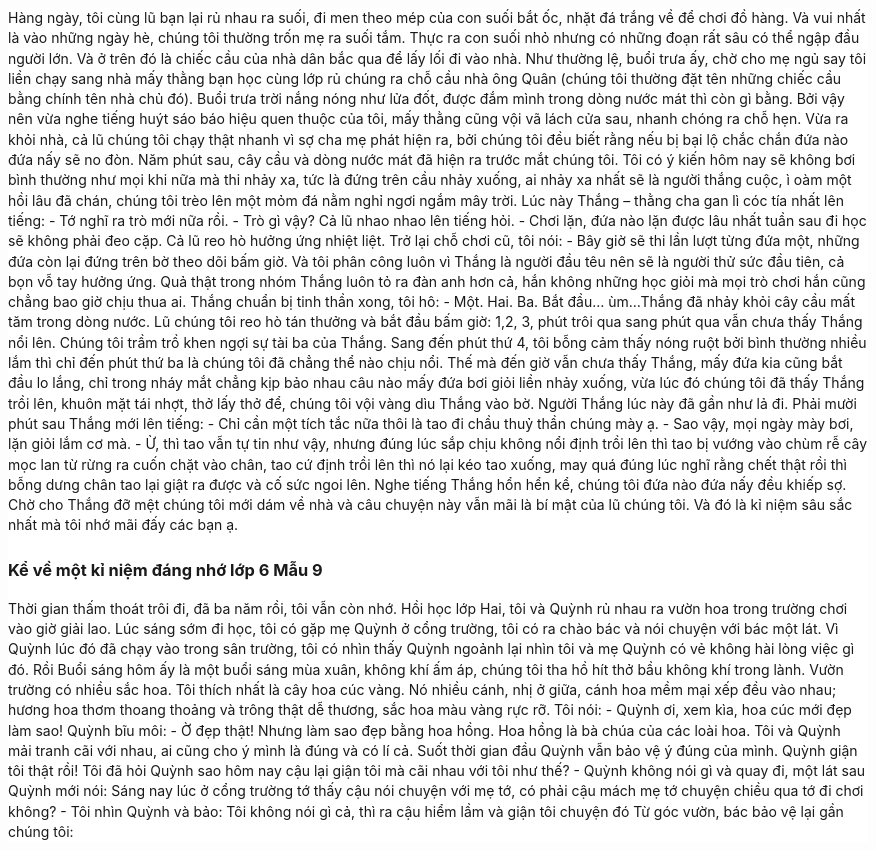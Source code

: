 Hàng ngày, tôi cùng lũ bạn lại rủ nhau ra suối, đi men theo mép của con suối bắt ốc, nhặt đá trắng về để chơi đồ hàng. Và vui nhất là vào những ngày hè, chúng tôi thường trốn mẹ ra suối tắm. Thực ra con suối nhỏ nhưng có những đoạn rất sâu có thể ngập đầu người lớn. Và ở trên đó là chiếc cầu của nhà dân bắc qua để lấy lối đi vào nhà.
Như thường lệ, buổi trưa ấy, chờ cho mẹ ngủ say tôi liền chạy sang nhà mấy thằng bạn học cùng lớp rủ chúng ra chỗ cầu nhà ông Quân \(chúng tôi thường đặt tên những chiếc cầu bằng chính tên nhà chủ đó\). Buổi trưa trời nắng nóng như lửa đốt, được đắm mình trong dòng nước mát thì còn gì bằng. Bởi vậy nên vừa nghe tiếng huýt sáo báo hiệu quen thuộc của tôi, mấy thằng cũng vội vã lách cửa sau, nhanh chóng ra chỗ hẹn.
Vừa ra khỏi nhà, cả lũ chúng tôi chạy thật nhanh vì sợ cha mẹ phát hiện ra, bởi chúng tôi đều biết rằng nếu bị bại lộ chắc chắn đứa nào đứa nấy sẽ no đòn.
Năm phút sau, cây cầu và dòng nước mát đã hiện ra trước mắt chúng tôi. Tôi có ý kiến hôm nay sẽ không bơi bình thường như mọi khi nữa mà thi nhảy xa, tức là đứng trên cầu nhảy xuống, ai nhảy xa nhất sẽ là người thắng cuộc, ì oàm một hồi lâu đã chán, chúng tôi trèo lên một mỏm đá nằm nghỉ ngơi ngắm mây trời. Lúc này Thắng – thằng cha gan lì cóc tía nhất lên tiếng:
\- Tớ nghĩ ra trò mới nữa rồi.
\- Trò gì vậy?
Cả lũ nhao nhao lên tiếng hỏi.
\- Chơi lặn, đứa nào lặn được lâu nhất tuần sau đi học sẽ không phải đeo cặp.
Cả lũ reo hò hưởng ứng nhiệt liệt. Trở lại chỗ chơi cũ, tôi nói:
\- Bây giờ sẽ thi lần lượt từng đứa một, những đứa còn lại đứng trên bờ theo dõi bấm giờ.
Và tôi phân công luôn vì Thắng là người đầu têu nên sẽ là người thử sức đầu tiên, cả bọn vỗ tay hưởng ứng. Quả thật trong nhóm Thắng luôn tỏ ra đàn anh hơn cả, hắn không những học giỏi mà mọi trò chơi hắn cũng chẳng bao giờ chịu thua ai.
Thắng chuẩn bị tinh thần xong, tôi hô:
\- Một. Hai. Ba. Bắt đầu…
ùm…Thắng đã nhảy khỏi cây cầu mất tăm trong dòng nước. Lũ chúng tôi reo hò tán thưởng và bắt đầu bấm giờ: 1,2, 3, phút trôi qua sang phút qua vẫn chưa thấy Thắng nổi lên. Chúng tôi trầm trồ khen ngợi sự tài ba của Thắng. Sang đến phút thứ 4, tôi bỗng cảm thấy nóng ruột bởi bình thường nhiều lắm thì chỉ đến phút thứ ba là chúng tôi đã chẳng thể nào chịu nổi. Thế mà đến giờ vẫn chưa thấy Thắng, mấy đứa kia cũng bắt đầu lo lắng, chỉ trong nháy mắt chẳng kịp bảo nhau câu nào mấy đứa bơi giỏi liền nhảy xuống, vừa lúc đó chúng tôi đã thấy Thắng trồi lên, khuôn mặt tái nhợt, thở lấy thở để, chúng tôi vội vàng dìu Thắng vào bờ. Người Thắng lúc này đã gần như lả đi. Phải mười phút sau Thắng mới lên tiếng:
\- Chỉ cần một tích tắc nữa thôi là tao đi chầu thuỷ thần chúng mày ạ.
\- Sao vậy, mọi ngày mày bơi, lặn giỏi lắm cơ mà.
\- Ừ, thì tao vẫn tự tin như vậy, nhưng đúng lúc sắp chịu không nổi định trồi lên thì tao bị vướng vào chùm rễ cây mọc lan từ rừng ra cuốn chặt vào chân, tao cứ định trồi lên thì nó lại kéo tao xuống, may quá đúng lúc nghĩ rằng chết thật rồi thì bỗng dưng chân tao lại giật ra được và cố sức ngoi lên.
Nghe tiếng Thắng hổn hển kể, chúng tôi đứa nào đứa nấy đều khiếp sợ. Chờ cho Thắng đỡ mệt chúng tôi mới dám về nhà và câu chuyện này vẫn mãi là bí mật của lũ chúng tôi. Và đó là kỉ niệm sâu sắc nhất mà tôi nhớ mãi đấy các bạn ạ.
### Kể về một kỉ niệm đáng nhớ lớp 6 Mẫu 9
Thời gian thấm thoát trôi đi, đã ba năm rồi, tôi vẫn còn nhớ. Hồi học lớp Hai, tôi và Quỳnh rủ nhau ra vườn hoa trong trường chơi vào giờ giải lao.
Lúc sáng sớm đi học, tôi có gặp mẹ Quỳnh ở cổng trường, tôi có ra chào bác và nói chuyện với bác một lát. Vì Quỳnh lúc đó đã chạy vào trong sân trường, tôi có nhìn thấy Quỳnh ngoảnh lại nhìn tôi và mẹ Quỳnh có vẻ không hài lòng việc gì đó.
Rồi Buổi sáng hôm ấy là một buổi sáng mùa xuân, không khí ấm áp, chúng tôi tha hồ hít thở bầu không khí trong lành. Vườn trường có nhiều sắc hoa. Tôi thích nhất là cây hoa cúc vàng. Nó nhiều cánh, nhị ở giữa, cánh hoa mềm mại xếp đều vào nhau; hương hoa thơm thoang thoảng và trông thật dễ thương, sắc hoa màu vàng rực rỡ. Tôi nói:
\- Quỳnh ơi, xem kìa, hoa cúc mới đẹp làm sao\!
Quỳnh bĩu môi:
\- Ờ đẹp thật\! Nhưng làm sao đẹp bằng hoa hồng. Hoa hồng là bà chúa của các loài hoa.
Tôi và Quỳnh mải tranh cãi với nhau, ai cũng cho ý mình là đúng và có lí cả. Suốt thời gian đầu Quỳnh vẫn bảo vệ ý đúng của mình. Quỳnh giận tôi thật rồi\! Tôi đã hỏi Quỳnh sao hôm nay cậu lại giận tôi mà cãi nhau với tôi như thế?
\- Quỳnh không nói gì và quay đi, một lát sau Quỳnh mới nói: Sáng nay lúc ở cổng trường tớ thấy cậu nói chuyện với mẹ tớ, có phải cậu mách mẹ tớ chuyện chiều qua tớ đi chơi không?
\- Tôi nhìn Quỳnh và bảo: Tôi không nói gì cả, thì ra cậu hiểm lầm và giận tôi chuyện đó
Từ góc vườn, bác bảo vệ lại gần chúng tôi: